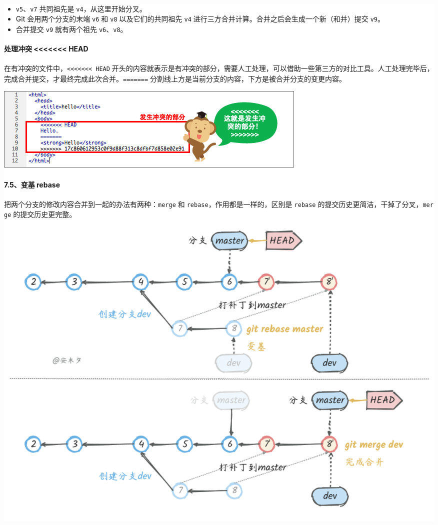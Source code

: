 * `v5`、`v7` 共同祖先是 `v4`，从这里开始分叉。
* Git 会用两个分支的末端 `v6` 和 `v8` 以及它们的共同祖先 `v4` 进行三方合并计算。合并之后会生成一个新（和并）提交 `v9`。
* 合并提交 `v9` 就有两个祖先 `v6`、`v8`。

#### 处理冲突 <<<<<<< HEAD
在有冲突的文件中，`<<<<<<< HEAD` 开头的内容就表示是有冲突的部分，需要人工处理，可以借助一些第三方的对比工具。人工处理完毕后，完成合并提交，才最终完成此次合并。`=======` 分割线上方是当前分支的内容，下方是被合并分支的变更内容。

![](./tutorial/tutorial-7-6.png "")

#### 7.5、变基 rebase
把两个分支的修改内容合并到一起的办法有两种：`merge` 和 `rebase`，作用都是一样的，区别是 `rebase` 的提交历史更简洁，干掉了分叉，`merge` 的提交历史更完整。

![](./tutorial/tutorial-7-7.png "")
